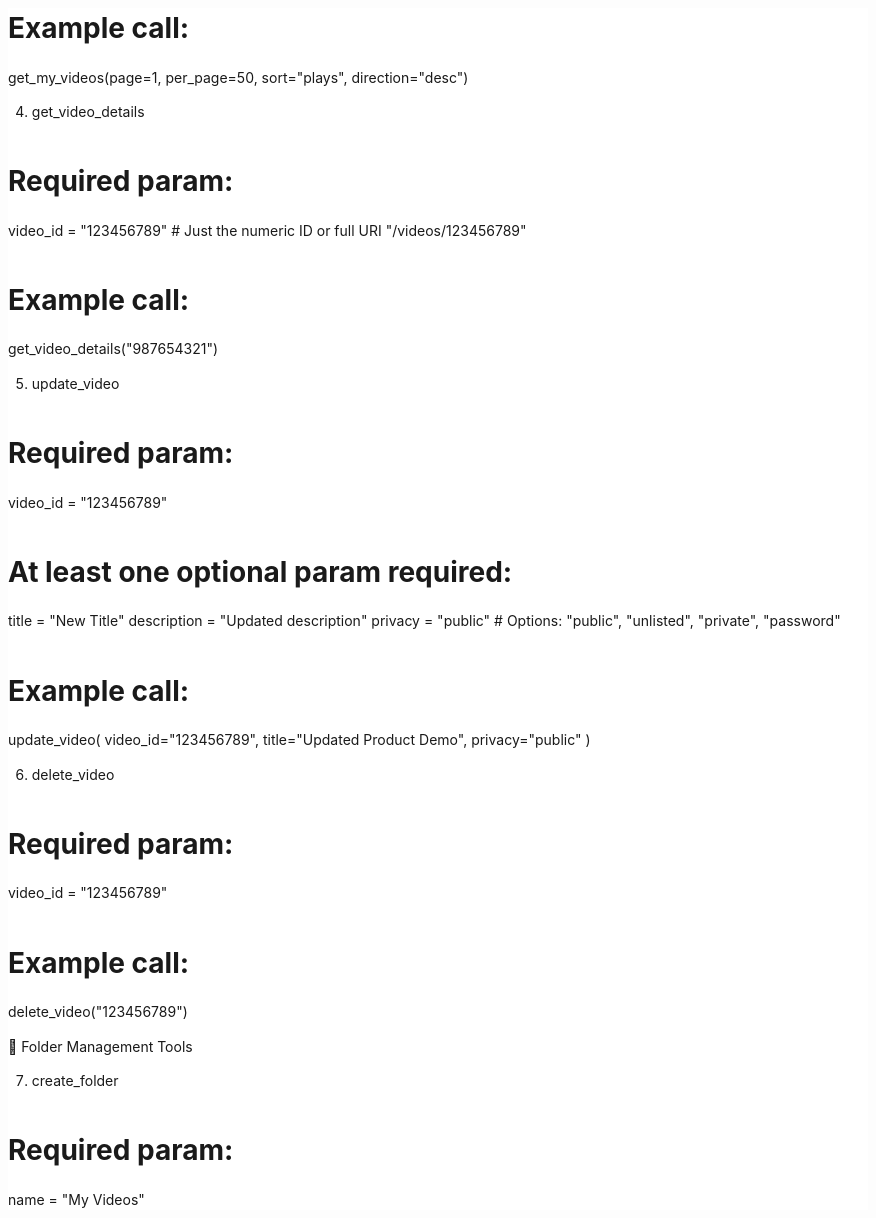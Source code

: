   # Example call:
  get_my_videos(page=1, per_page=50, sort="plays", direction="desc")

  4. get_video_details

  # Required param:
  video_id = "123456789"  # Just the numeric ID or full URI 
  "/videos/123456789"

  # Example call:
  get_video_details("987654321")

  5. update_video

  # Required param:
  video_id = "123456789"

  # At least one optional param required:
  title = "New Title"
  description = "Updated description"
  privacy = "public"  # Options: "public", "unlisted", "private", "password"       

  # Example call:
  update_video(
      video_id="123456789",
      title="Updated Product Demo",
      privacy="public"
  )

  6. delete_video

  # Required param:
  video_id = "123456789"

  # Example call:
  delete_video("123456789")

  📁 Folder Management Tools

  7. create_folder

  # Required param:
  name = "My Videos"
